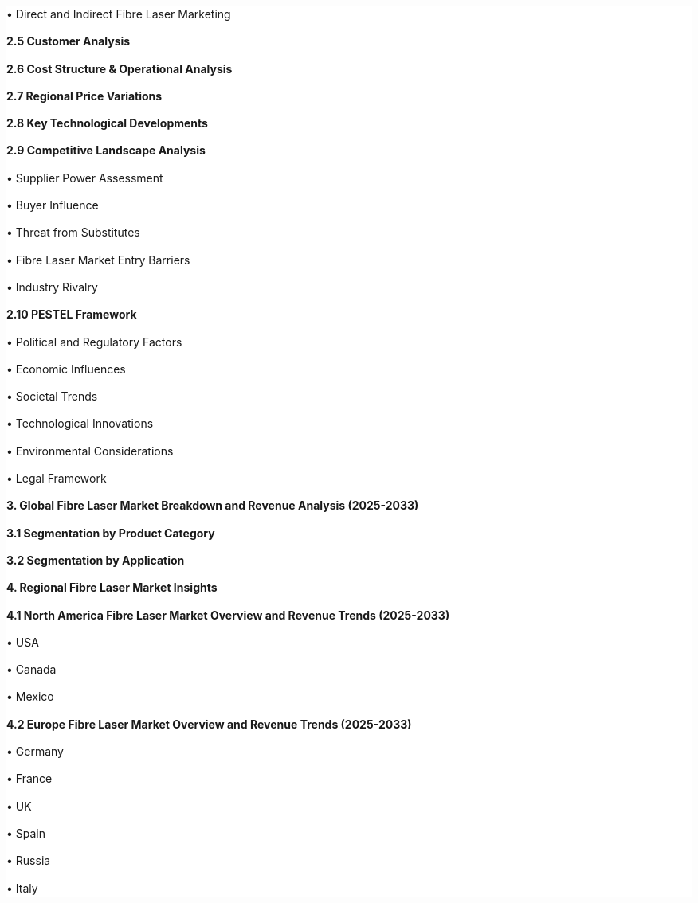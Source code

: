 • Direct and Indirect Fibre Laser Marketing

<strong>2.5 Customer Analysis</strong>

<strong>2.6 Cost Structure & Operational Analysis</strong>

<strong>2.7 Regional Price Variations</strong>

<strong>2.8 Key Technological Developments</strong>

<strong>2.9 Competitive Landscape Analysis</strong>

• Supplier Power Assessment

• Buyer Influence

• Threat from Substitutes

• Fibre Laser Market Entry Barriers

• Industry Rivalry

<strong>2.10 PESTEL Framework</strong>

• Political and Regulatory Factors

• Economic Influences

• Societal Trends

• Technological Innovations

• Environmental Considerations

• Legal Framework

<strong>3. Global Fibre Laser Market Breakdown and Revenue Analysis (2025-2033)</strong>

<strong>3.1 Segmentation by Product Category</strong>

<strong>3.2 Segmentation by Application</strong>

<strong>4. Regional Fibre Laser Market Insights</strong>

<strong>4.1 North America Fibre Laser Market Overview and Revenue Trends (2025-2033)</strong>

• USA

• Canada

• Mexico

<strong>4.2 Europe Fibre Laser Market Overview and Revenue Trends (2025-2033)</strong>

• Germany

• France

• UK

• Spain

• Russia

• Italy
